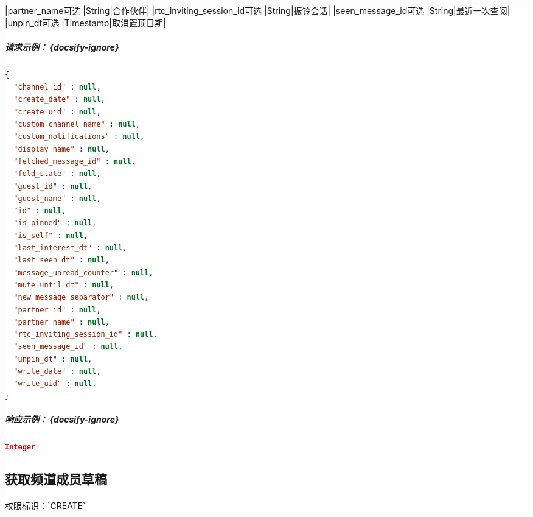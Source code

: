 |<el-row justify="space-between"><el-col :span="20">partner_name</el-col><el-col :span="4" style="text-align:right"><el-text size="small" type="success">可选</el-text></el-col> </el-row>|String|合作伙伴|
|<el-row justify="space-between"><el-col :span="20">rtc_inviting_session_id</el-col><el-col :span="4" style="text-align:right"><el-text size="small" type="success">可选</el-text></el-col> </el-row>|String|振铃会话|
|<el-row justify="space-between"><el-col :span="20">seen_message_id</el-col><el-col :span="4" style="text-align:right"><el-text size="small" type="success">可选</el-text></el-col> </el-row>|String|最近一次查阅|
|<el-row justify="space-between"><el-col :span="20">unpin_dt</el-col><el-col :span="4" style="text-align:right"><el-text size="small" type="success">可选</el-text></el-col> </el-row>|Timestamp|取消置顶日期|



##### 请求示例： {docsify-ignore}
```json
{
  "channel_id" : null,
  "create_date" : null,
  "create_uid" : null,
  "custom_channel_name" : null,
  "custom_notifications" : null,
  "display_name" : null,
  "fetched_message_id" : null,
  "fold_state" : null,
  "guest_id" : null,
  "guest_name" : null,
  "id" : null,
  "is_pinned" : null,
  "is_self" : null,
  "last_interest_dt" : null,
  "last_seen_dt" : null,
  "message_unread_counter" : null,
  "mute_until_dt" : null,
  "new_message_separator" : null,
  "partner_id" : null,
  "partner_name" : null,
  "rtc_inviting_session_id" : null,
  "seen_message_id" : null,
  "unpin_dt" : null,
  "write_date" : null,
  "write_uid" : null,
}
```


##### 响应示例： {docsify-ignore}
```json
Integer
```

## 获取频道成员草稿

<el-row>
<div style="width: 80px">
<el-alert center title="GET" type="success" :closable="false" ></el-alert>
</div>
<div style="margin-left:5px;width: calc(100% - 85px)">
<el-alert title="/discuss_channel_members/get_draft" type="info" :closable="false" ></el-alert>
</div>
</el-row>
权限标识：`CREATE`
